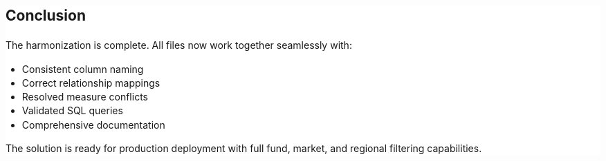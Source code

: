 ## Conclusion

The harmonization is complete. All files now work together seamlessly with:
- Consistent column naming
- Correct relationship mappings
- Resolved measure conflicts
- Validated SQL queries
- Comprehensive documentation

The solution is ready for production deployment with full fund, market, and regional filtering capabilities.